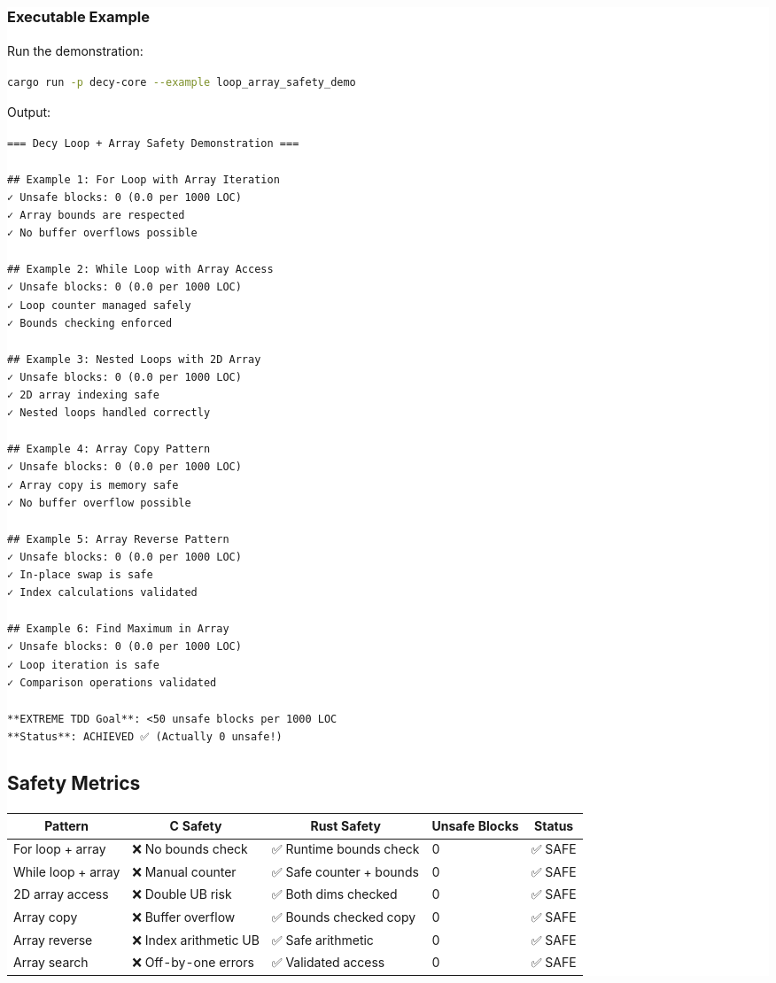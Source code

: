 ### Executable Example

Run the demonstration:

```bash
cargo run -p decy-core --example loop_array_safety_demo
```

Output:
```
=== Decy Loop + Array Safety Demonstration ===

## Example 1: For Loop with Array Iteration
✓ Unsafe blocks: 0 (0.0 per 1000 LOC)
✓ Array bounds are respected
✓ No buffer overflows possible

## Example 2: While Loop with Array Access
✓ Unsafe blocks: 0 (0.0 per 1000 LOC)
✓ Loop counter managed safely
✓ Bounds checking enforced

## Example 3: Nested Loops with 2D Array
✓ Unsafe blocks: 0 (0.0 per 1000 LOC)
✓ 2D array indexing safe
✓ Nested loops handled correctly

## Example 4: Array Copy Pattern
✓ Unsafe blocks: 0 (0.0 per 1000 LOC)
✓ Array copy is memory safe
✓ No buffer overflow possible

## Example 5: Array Reverse Pattern
✓ Unsafe blocks: 0 (0.0 per 1000 LOC)
✓ In-place swap is safe
✓ Index calculations validated

## Example 6: Find Maximum in Array
✓ Unsafe blocks: 0 (0.0 per 1000 LOC)
✓ Loop iteration is safe
✓ Comparison operations validated

**EXTREME TDD Goal**: <50 unsafe blocks per 1000 LOC
**Status**: ACHIEVED ✅ (Actually 0 unsafe!)
```

## Safety Metrics

| Pattern | C Safety | Rust Safety | Unsafe Blocks | Status |
|---------|----------|-------------|---------------|--------|
| For loop + array | ❌ No bounds check | ✅ Runtime bounds check | 0 | ✅ SAFE |
| While loop + array | ❌ Manual counter | ✅ Safe counter + bounds | 0 | ✅ SAFE |
| 2D array access | ❌ Double UB risk | ✅ Both dims checked | 0 | ✅ SAFE |
| Array copy | ❌ Buffer overflow | ✅ Bounds checked copy | 0 | ✅ SAFE |
| Array reverse | ❌ Index arithmetic UB | ✅ Safe arithmetic | 0 | ✅ SAFE |
| Array search | ❌ Off-by-one errors | ✅ Validated access | 0 | ✅ SAFE |
